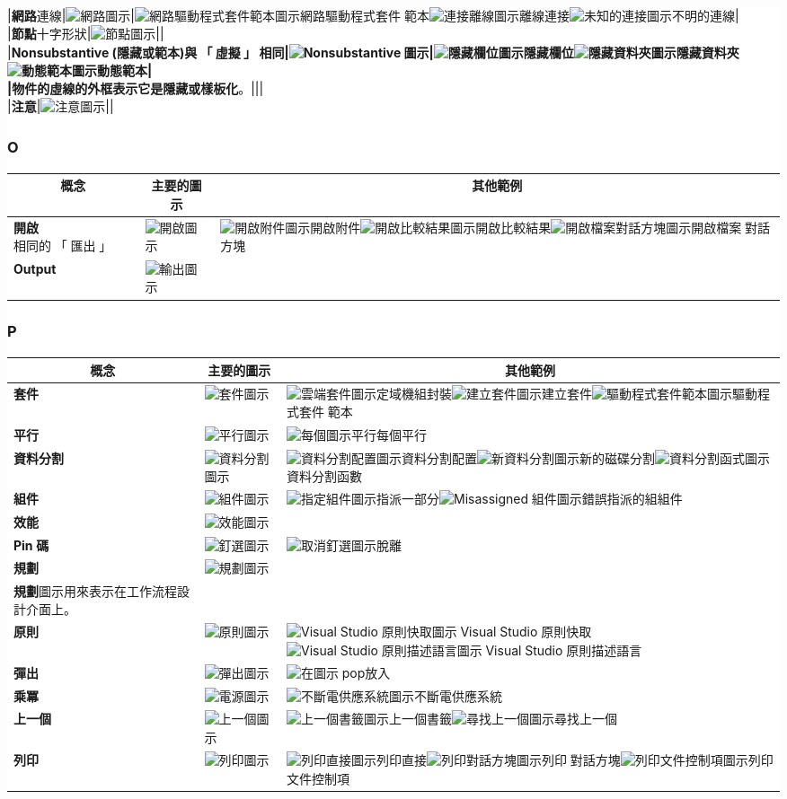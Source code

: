 |**網路**連線|![網路圖示](~/docs/extensibility/ux-guidelines/media/vld_c_network.png "VLD_C_Network")|![網路驅動程式套件範本圖示](~/docs/extensibility/ux-guidelines/media/vld_c_network_networkdriverpackagetemplate.png "VLD_C_Network_NetworkDriverPackageTemplate")網路驅動程式套件 範本![連接離線圖示](~/docs/extensibility/ux-guidelines/media/vld_c_network_connectionoffline.png "VLD_C_Network_ConnectionOffline")離線連接![未知的連接圖示](~/docs/extensibility/ux-guidelines/media/vld_c_network_connectionunknown.png "VLD_C_Network_ConnectionUnknown")不明的連線|  
|**節點**十字形狀|![節點圖示](~/docs/extensibility/ux-guidelines/media/vld_c_node.png "VLD_C_Node")||  
|**Nonsubstantive (隱藏或範本)**與 「 虛擬 」 相同|![Nonsubstantive 圖示](~/docs/extensibility/ux-guidelines/media/vld_c_nonsubstantive.png "VLD_C_Nonsubstantive")|![隱藏欄位圖示](~/docs/extensibility/ux-guidelines/media/vld_c_nonsubstantive_hiddenfield.png "VLD_C_Nonsubstantive_HiddenField")隱藏欄位![隱藏資料夾圖示](~/docs/extensibility/ux-guidelines/media/vld_c_nonsubstantive_hiddenfolder.png "VLD_C_Nonsubstantive_HiddenFolder")隱藏資料夾![動態範本圖示](~/docs/extensibility/ux-guidelines/media/vld_c_nonsubstantive_dynamictemplate.png "VLD_C_Nonsubstantive_DynamicTemplate")動態範本|  
|物件的虛線的外框表示它是**隱藏或樣板化**。|||  
|**注意**|![注意圖示](~/docs/extensibility/ux-guidelines/media/vld_c_note.png "VLD_C_Note")||  
  
###  <a name="a-namebkmkvldconceptsoa-o"></a><a name="BKMK_VLDConceptsO"></a>O  
  
|概念|主要的圖示|其他範例|  
|-------------|---------------|--------------------|  
|**開啟**相同的 「 匯出 」|![開啟圖示](~/docs/extensibility/ux-guidelines/media/vld_c_open.png "VLD_C_Open")|![開啟附件圖示](~/docs/extensibility/ux-guidelines/media/vld_c_open_openattachment.png "VLD_C_Open_OpenAttachment")開啟附件![開啟比較結果圖示](~/docs/extensibility/ux-guidelines/media/vld_c_open_opencomparisonresult.png "VLD_C_Open_OpenComparisonResult")開啟比較結果![開啟檔案對話方塊圖示](~/docs/extensibility/ux-guidelines/media/vld_c_open_openfiledialog.png "VLD_C_Open_OpenFileDialog")開啟檔案 對話方塊|  
|**Output**|![輸出圖示](~/docs/extensibility/ux-guidelines/media/vld_c_output.png "VLD_C_Output")||  
  
###  <a name="a-namebkmkvldconceptspa-p"></a><a name="BKMK_VLDConceptsP"></a>P  
  
|概念|主要的圖示|其他範例|  
|-------------|---------------|--------------------|  
|**套件**|![套件圖示](~/docs/extensibility/ux-guidelines/media/vld_c_package.png "VLD_C_Package")|![雲端套件圖示](~/docs/extensibility/ux-guidelines/media/vld_c_package_cloudpackage.png "VLD_C_Package_CloudPackage")定域機組封裝![建立套件圖示](~/docs/extensibility/ux-guidelines/media/vld_c_package_createpackage.png "VLD_C_Package_CreatePackage")建立套件![驅動程式套件範本圖示](~/docs/extensibility/ux-guidelines/media/vld_c_package_driverpackagetemplate.png "VLD_C_Package_DriverPackageTemplate")驅動程式套件 範本|  
|**平行**|![平行圖示](~/docs/extensibility/ux-guidelines/media/vld_c_parallel.png "VLD_C_Parallel")|![每個圖示平行](~/docs/extensibility/ux-guidelines/media/vld_c_parallel_parallelforeach.png "VLD_C_Parallel_ParallelForEach")每個平行|  
|**資料分割**|![資料分割圖示](~/docs/extensibility/ux-guidelines/media/vld_c_partition.png "VLD_C_Partition")|![資料分割配置圖示](~/docs/extensibility/ux-guidelines/media/vld_c_partition_partitionscheme.png "VLD_C_Partition_PartitionScheme")資料分割配置![新資料分割圖示](~/docs/extensibility/ux-guidelines/media/vld_c_partition_newpartition.png "VLD_C_Partition_NewPartition")新的磁碟分割![資料分割函式圖示](~/docs/extensibility/ux-guidelines/media/vld_c_partition_partitionfunction.png "VLD_C_Partition_PartitionFunction")資料分割函數|  
|**組件**|![組件圖示](~/docs/extensibility/ux-guidelines/media/vld_c_parts.png "VLD_C_Parts")|![指定組件圖示](~/docs/extensibility/ux-guidelines/media/vld_c_parts_assignedpart.png "VLD_C_Parts_AssignedPart")指派一部分![Misassigned 組件圖示](~/docs/extensibility/ux-guidelines/media/vld_c_parts_misassignedpart.png "VLD_C_Parts_MisassignedPart")錯誤指派的組組件|  
|**效能**|![效能圖示](~/docs/extensibility/ux-guidelines/media/vld_c_performance.png "VLD_C_Performance")||  
|**Pin 碼**|![釘選圖示](~/docs/extensibility/ux-guidelines/media/vld_c_pin.png "VLD_C_Pin")|![取消釘選圖示](~/docs/extensibility/ux-guidelines/media/vld_c_pin_unpin.png "VLD_C_Pin_Unpin")脫離|  
|**規劃**|![規劃圖示](~/docs/extensibility/ux-guidelines/media/vld_c_planning.png "VLD_C_Planning")||  
|**規劃**圖示用來表示在工作流程設計介面上。|||  
|**原則**|![原則圖示](~/docs/extensibility/ux-guidelines/media/vld_c_policy.png "VLD_C_Policy")|![Visual Studio 原則快取圖示](~/docs/extensibility/ux-guidelines/media/vld_c_policy_visualstudiopolicycache.png "VLD_C_Policy_VisualStudioPolicyCache") Visual Studio 原則快取![Visual Studio 原則描述語言圖示](~/docs/extensibility/ux-guidelines/media/vld_c_policy_visualstudiopolicydescriptionlanguage.png "VLD_C_Policy_VisualStudioPolicyDescriptionLanguage") Visual Studio 原則描述語言|  
|**彈出**|![彈出圖示](~/docs/extensibility/ux-guidelines/media/vld_c_popout.png "VLD_C_PopOut")|![在圖示 pop](~/docs/extensibility/ux-guidelines/media/vld_c_popout_popin.png "VLD_C_PopOut_PopIn")放入|  
|**乘冪**|![電源圖示](~/docs/extensibility/ux-guidelines/media/vld_c_power.png "VLD_C_Power")|![不斷電供應系統圖示](~/docs/extensibility/ux-guidelines/media/vld_c_power_uninterruptiblepowersupply.png "VLD_C_Power_UninterruptiblePowerSupply")不斷電供應系統|  
|**上一個**|![上一個圖示](~/docs/extensibility/ux-guidelines/media/vld_c_previous.png "VLD_C_Previous")|![上一個書籤圖示](~/docs/extensibility/ux-guidelines/media/vld_c_previous_previousbookmark.png "VLD_C_Previous_PreviousBookmark")上一個書籤![尋找上一個圖示](~/docs/extensibility/ux-guidelines/media/vld_c_previous_findprevious.png "VLD_C_Previous_FindPrevious")尋找上一個|  
|**列印**|![列印圖示](~/docs/extensibility/ux-guidelines/media/vld_c_print.png "VLD_C_Print")|![列印直接圖示](~/docs/extensibility/ux-guidelines/media/vld_c_print_printdirect.png "VLD_C_Print_PrintDirect")列印直接![列印對話方塊圖示](~/docs/extensibility/ux-guidelines/media/vld_c_print_printdialog.png "VLD_C_Print_PrintDialog")列印 對話方塊![列印文件控制項圖示](~/docs/extensibility/ux-guidelines/media/vld_c_print_printdocumentcontrol.png "VLD_C_Print_PrintDocumentControl")列印文件控制項|  